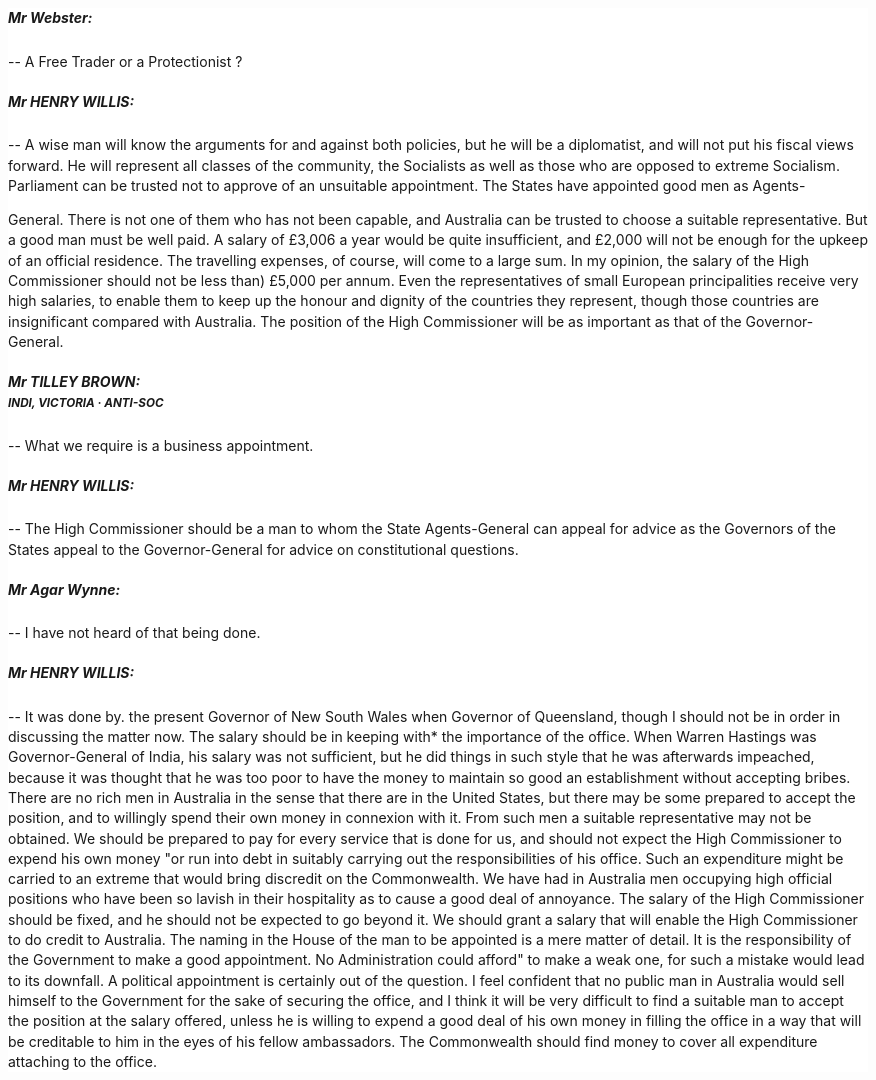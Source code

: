 ##### Mr Webster:

--  A Free Trader or a Protectionist ? 

##### Mr HENRY WILLIS:

-- A wise man will know the arguments for and against both policies, but he will be a diplomatist, and will not put his fiscal views forward. He will represent all classes of the community, the Socialists as well as those who are opposed to extreme Socialism. Parliament can be trusted not to approve of an unsuitable appointment. The States have appointed good men as Agents- 

General. There is not one of them who has not been capable, and Australia can be trusted to choose a suitable representative. But a good man must be well paid. A salary of £3,006 a year would be quite insufficient, and £2,000 will not be enough for the upkeep of an official residence. The travelling expenses, of course, will come to a large sum. In my opinion, the salary of the High Commissioner should not be less than) £5,000 per annum. Even the representatives of small European principalities receive very high salaries, to enable them to keep up the honour and dignity of the countries they represent, though those countries are insignificant compared with Australia. The position of the High Commissioner will be as important as that of the Governor-General. 

##### Mr TILLEY BROWN:<br><small class="text-muted">INDI, VICTORIA &middot; ANTI-SOC</small>

--  What we require is a business appointment. 

##### Mr HENRY WILLIS:

-- The High Commissioner should be a man to whom the State Agents-General can appeal for advice as the Governors of the States appeal to the Governor-General for advice on constitutional questions. 

##### Mr Agar Wynne:

--  I have not heard of that being done. 

##### Mr HENRY WILLIS:

-- It was done by. the present Governor of New South Wales when Governor of Queensland, though I should not be in order in discussing the matter now. The salary should be in keeping with* the importance of the office. When Warren Hastings was Governor-General of India, his salary was not sufficient, but he did things in such style that he was afterwards impeached, because it was thought that he was too poor to have the money to maintain so good an establishment without accepting bribes. There are no rich men in Australia in the sense that there are in the United States, but there may be some prepared to accept the position, and to willingly spend their own money in connexion with it. From such men a suitable representative may not be obtained. We should be prepared to pay for every service that is done for us, and should not expect the High Commissioner to expend his own money "or run into debt in suitably carrying out the responsibilities of his office. Such an expenditure might be carried to an extreme that would bring discredit on the Commonwealth. We have had in Australia men occupying high official positions who have been so lavish in their hospitality as to cause a good deal of annoyance. The salary of the High Commissioner should be fixed, and he should not be expected to go beyond it. We should grant a salary that will enable the High Commissioner to do credit to Australia. The naming in the House of the man to be appointed is a mere matter of detail. It is the responsibility of the Government to make a good appointment. No Administration could afford" to make a weak one, for such a mistake would lead to its downfall. A political appointment is certainly out of the question. I feel confident that no public man in Australia would sell himself to the Government for the sake of securing the office, and I think it will be very difficult to find a suitable man to accept the position at the salary offered, unless he is willing to expend a good deal of his own money in filling the office in a way that will be creditable to him in the eyes of his fellow ambassadors. The Commonwealth should find money to cover all expenditure attaching to the office. 
